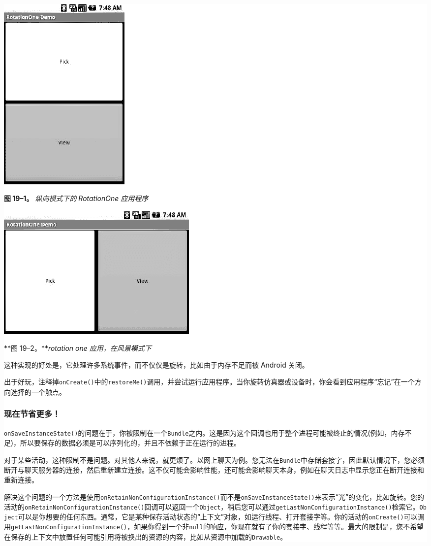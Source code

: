![images](img/1901.jpg)

**图 19–1。** *纵向模式下的 RotationOne 应用程序*

![images](img/1902.jpg)

**图 19–2。***rotation one 应用，在风景模式下*

这种实现的好处是，它处理许多系统事件，而不仅仅是旋转，比如由于内存不足而被 Android 关闭。

出于好玩，注释掉`onCreate()`中的`restoreMe()`调用，并尝试运行应用程序。当你旋转仿真器或设备时，你会看到应用程序“忘记”在一个方向选择的一个触点。

### 现在节省更多！

`onSaveInstanceState()`的问题在于，你被限制在一个`Bundle`之内。这是因为这个回调也用于整个进程可能被终止的情况(例如，内存不足)，所以要保存的数据必须是可以序列化的，并且不依赖于正在运行的进程。

对于某些活动，这种限制不是问题。对其他人来说，就更烦了。以网上聊天为例。您无法在`Bundle`中存储套接字，因此默认情况下，您必须断开与聊天服务器的连接，然后重新建立连接。这不仅可能会影响性能，还可能会影响聊天本身，例如在聊天日志中显示您正在断开连接和重新连接。

解决这个问题的一个方法是使用`onRetainNonConfigurationInstance()`而不是`onSaveInstanceState()`来表示“光”的变化，比如旋转。您的活动的`onRetainNonConfigurationInstance()`回调可以返回一个`Object`，稍后您可以通过`getLastNonConfigurationInstance()`检索它。`Object`可以是你想要的任何东西。通常，它是某种保存活动状态的“上下文”对象，如运行线程、打开套接字等。你的活动的`onCreate()`可以调用`getLastNonConfigurationInstance()`，如果你得到一个非`null`的响应，你现在就有了你的套接字、线程等等。最大的限制是，您不希望在保存的上下文中放置任何可能引用将被换出的资源的内容，比如从资源中加载的`Drawable`。
